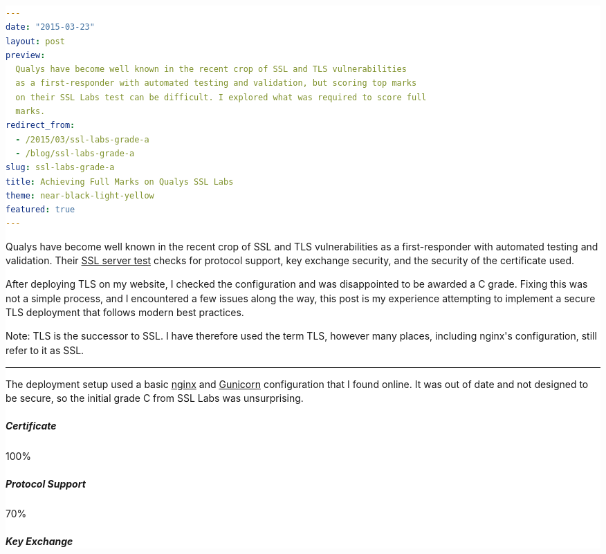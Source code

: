 ```yaml
---
date: "2015-03-23"
layout: post
preview:
  Qualys have become well known in the recent crop of SSL and TLS vulnerabilities
  as a first-responder with automated testing and validation, but scoring top marks
  on their SSL Labs test can be difficult. I explored what was required to score full
  marks.
redirect_from:
  - /2015/03/ssl-labs-grade-a
  - /blog/ssl-labs-grade-a
slug: ssl-labs-grade-a
title: Achieving Full Marks on Qualys SSL Labs
theme: near-black-light-yellow
featured: true
---
```


Qualys have become well known in the recent crop of SSL and TLS vulnerabilities as a first-responder with automated testing and validation. Their [SSL server test](https://www.ssllabs.com/ssltest/index.html) checks for protocol support, key exchange security, and the security of the certificate used.

After deploying TLS on my website, I checked the configuration and was disappointed to be awarded a C grade. Fixing this was not a simple process, and I encountered a few issues along the way, this post is my experience attempting to implement a secure TLS deployment that follows modern best practices.

Note: TLS is the successor to SSL. I have therefore used the term TLS, however many places, including nginx's configuration, still refer to it as SSL.

---

The deployment setup used a basic [nginx](http://nginx.org/) and [Gunicorn](http://gunicorn.org/) configuration that I found online. It was out of date and not designed to be secure, so the initial grade C from SSL Labs was unsurprising.

##### Certificate

<div class="progress">
  <div class="progress-bar progress-bar-success" role="progressbar" data-value="100">
    100%
  </div>
</div>

##### Protocol Support

<div class="progress">
  <div class="progress-bar progress-bar-warning" role="progressbar" data-value="70">
    70%
  </div>
</div>

##### Key Exchange
